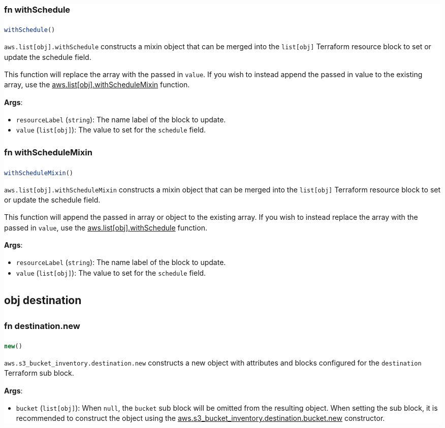 
### fn withSchedule

```ts
withSchedule()
```

`aws.list[obj].withSchedule` constructs a mixin object that can be merged into the `list[obj]`
Terraform resource block to set or update the schedule field.

This function will replace the array with the passed in `value`. If you wish to instead append the
passed in value to the existing array, use the [aws.list[obj].withScheduleMixin](TODO) function.


**Args**:
  - `resourceLabel` (`string`): The name label of the block to update.
  - `value` (`list[obj]`): The value to set for the `schedule` field.


### fn withScheduleMixin

```ts
withScheduleMixin()
```

`aws.list[obj].withScheduleMixin` constructs a mixin object that can be merged into the `list[obj]`
Terraform resource block to set or update the schedule field.

This function will append the passed in array or object to the existing array. If you wish
to instead replace the array with the passed in `value`, use the [aws.list[obj].withSchedule](TODO)
function.


**Args**:
  - `resourceLabel` (`string`): The name label of the block to update.
  - `value` (`list[obj]`): The value to set for the `schedule` field.


## obj destination



### fn destination.new

```ts
new()
```


`aws.s3_bucket_inventory.destination.new` constructs a new object with attributes and blocks configured for the `destination`
Terraform sub block.



**Args**:
  - `bucket` (`list[obj]`):  When `null`, the `bucket` sub block will be omitted from the resulting object. When setting the sub block, it is recommended to construct the object using the [aws.s3_bucket_inventory.destination.bucket.new](#fn-destinationbucketnew) constructor.
